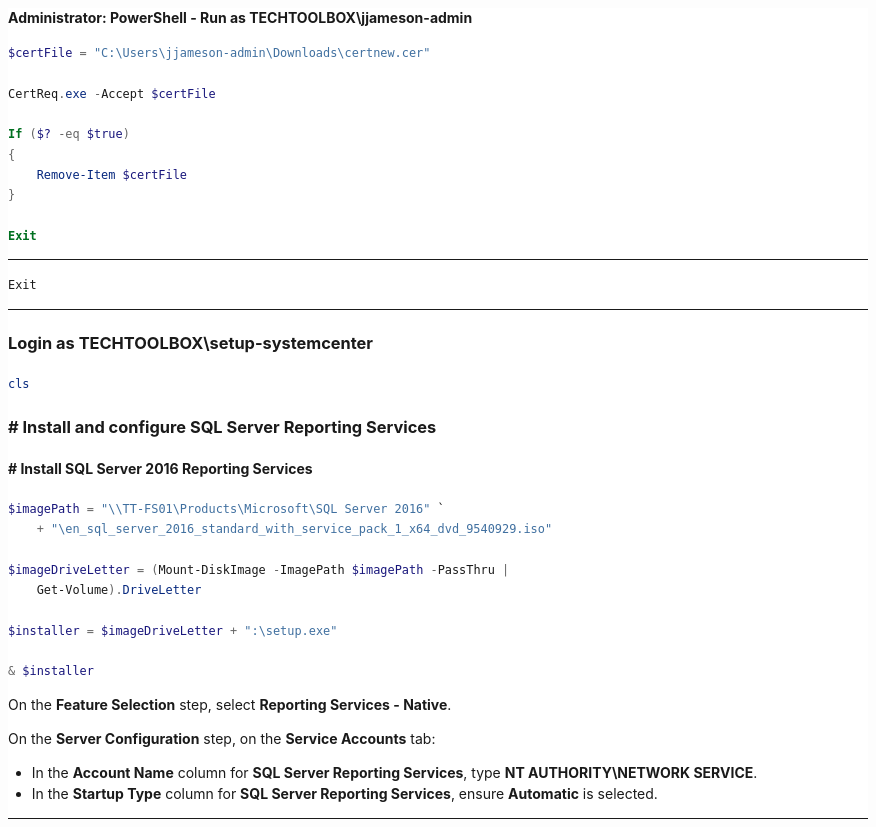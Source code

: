 
**Administrator: PowerShell - Run as TECHTOOLBOX\\jjameson-admin**

```PowerShell
$certFile = "C:\Users\jjameson-admin\Downloads\certnew.cer"

CertReq.exe -Accept $certFile

If ($? -eq $true)
{
    Remove-Item $certFile
}

Exit
```

---

```Console
Exit
```

---

### Login as TECHTOOLBOX\\setup-systemcenter

```PowerShell
cls
```

### # Install and configure SQL Server Reporting Services

#### # Install SQL Server 2016 Reporting Services

```PowerShell
$imagePath = "\\TT-FS01\Products\Microsoft\SQL Server 2016" `
    + "\en_sql_server_2016_standard_with_service_pack_1_x64_dvd_9540929.iso"

$imageDriveLetter = (Mount-DiskImage -ImagePath $imagePath -PassThru |
    Get-Volume).DriveLetter

$installer = $imageDriveLetter + ":\setup.exe"

& $installer
```

On the **Feature Selection** step, select **Reporting Services - Native**.

On the **Server Configuration** step, on the **Service Accounts** tab:

- In the **Account Name** column for **SQL Server Reporting Services**, type **NT AUTHORITY\\NETWORK SERVICE**.
- In the **Startup Type** column for **SQL Server Reporting Services**, ensure **Automatic** is selected.

---
